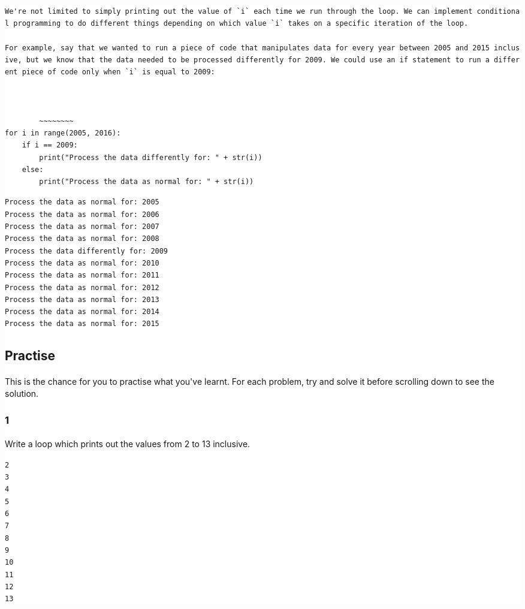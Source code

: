 ~~~~~~~~
We're not limited to simply printing out the value of `i` each time we run through the loop. We can implement conditional programming to do different things depending on which value `i` takes on a specific iteration of the loop.

For example, say that we wanted to run a piece of code that manipulates data for every year between 2005 and 2015 inclusive, but we know that the data needed to be processed differently for 2009. We could use an if statement to run a different piece of code only when `i` is equal to 2009:



		~~~~~~~~
for i in range(2005, 2016):
    if i == 2009:
        print("Process the data differently for: " + str(i))
    else:
        print("Process the data as normal for: " + str(i))
~~~~~~~~

    Process the data as normal for: 2005
    Process the data as normal for: 2006
    Process the data as normal for: 2007
    Process the data as normal for: 2008
    Process the data differently for: 2009
    Process the data as normal for: 2010
    Process the data as normal for: 2011
    Process the data as normal for: 2012
    Process the data as normal for: 2013
    Process the data as normal for: 2014
    Process the data as normal for: 2015
    

## Practise

This is the chance for you to practise what you've learnt. For each problem, try and solve it before scrolling down to see the solution.

### 1

Write a loop which prints out the values from 2 to 13 inclusive.

~~~~~~~~
2
3
4
5
6
7
8
9
10
11
12
13
~~~~~~~~
